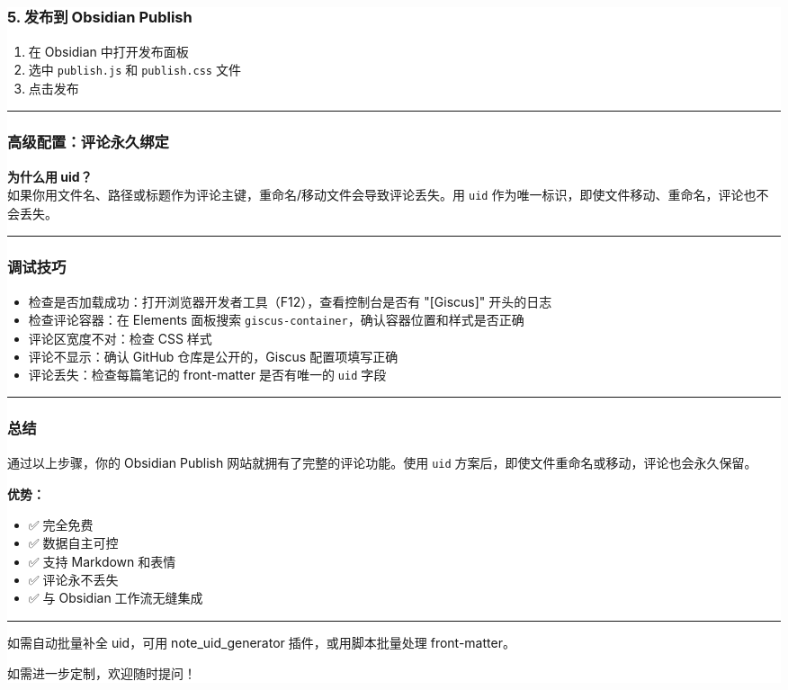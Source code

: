 
### 5. 发布到 Obsidian Publish

1. 在 Obsidian 中打开发布面板
2. 选中 `publish.js` 和 `publish.css` 文件
3. 点击发布

---

### 高级配置：评论永久绑定

**为什么用 uid？**  
如果你用文件名、路径或标题作为评论主键，重命名/移动文件会导致评论丢失。用 `uid` 作为唯一标识，即使文件移动、重命名，评论也不会丢失。

---

### 调试技巧

- 检查是否加载成功：打开浏览器开发者工具（F12），查看控制台是否有 "[Giscus]" 开头的日志
- 检查评论容器：在 Elements 面板搜索 `giscus-container`，确认容器位置和样式是否正确
- 评论区宽度不对：检查 CSS 样式
- 评论不显示：确认 GitHub 仓库是公开的，Giscus 配置项填写正确
- 评论丢失：检查每篇笔记的 front-matter 是否有唯一的 `uid` 字段

---

### 总结

通过以上步骤，你的 Obsidian Publish 网站就拥有了完整的评论功能。使用 `uid` 方案后，即使文件重命名或移动，评论也会永久保留。

**优势：**
- ✅ 完全免费
- ✅ 数据自主可控
- ✅ 支持 Markdown 和表情
- ✅ 评论永不丢失
- ✅ 与 Obsidian 工作流无缝集成

---

如需自动批量补全 uid，可用 note_uid_generator 插件，或用脚本批量处理 front-matter。

如需进一步定制，欢迎随时提问！
